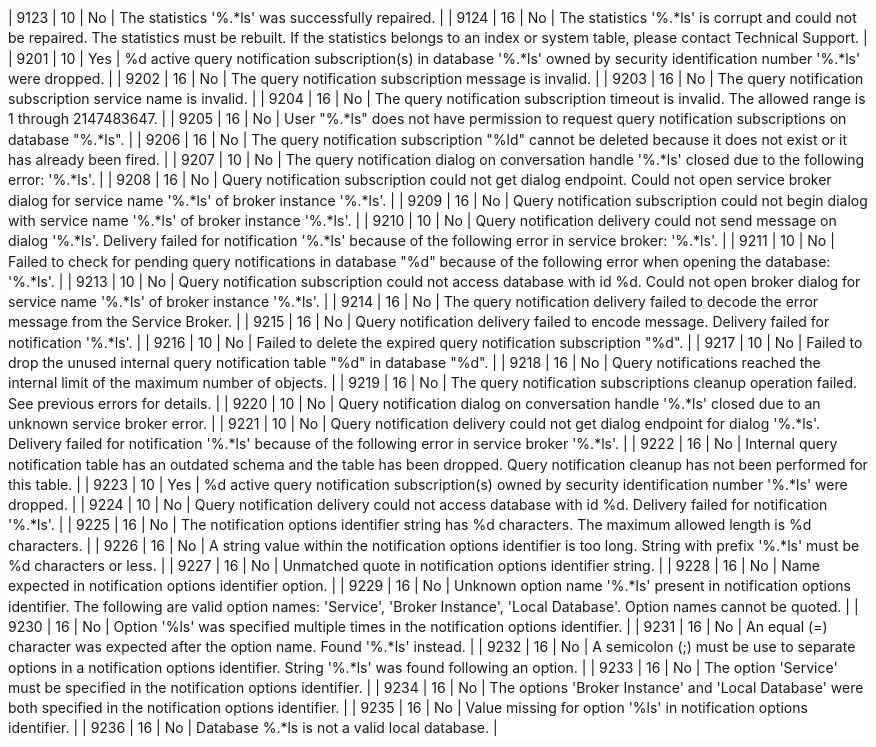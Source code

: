| 9123 | 10 | No | The statistics '%.\*ls' was successfully repaired. |
| 9124 | 16 | No | The statistics '%.\*ls' is corrupt and could not be repaired. The statistics must be rebuilt. If the statistics belongs to an index or system table, please contact Technical Support. |
| 9201 | 10 | Yes | %d active query notification subscription(s) in database '%.\*ls' owned by security identification number '%.\*ls' were dropped. |
| 9202 | 16 | No | The query notification subscription message is invalid. |
| 9203 | 16 | No | The query notification subscription service name is invalid. |
| 9204 | 16 | No | The query notification subscription timeout is invalid. The allowed range is 1 through 2147483647. |
| 9205 | 16 | No | User "%.\*ls" does not have permission to request query notification subscriptions on database "%.\*ls". |
| 9206 | 16 | No | The query notification subscription "%ld" cannot be deleted because it does not exist or it has already been fired. |
| 9207 | 10 | No | The query notification dialog on conversation handle '%.\*ls' closed due to the following error: '%.\*ls'. |
| 9208 | 16 | No | Query notification subscription could not get dialog endpoint. Could not open service broker dialog for service name '%.\*ls' of broker instance '%.\*ls'. |
| 9209 | 16 | No | Query notification subscription could not begin dialog with service name '%.\*ls' of broker instance '%.\*ls'. |
| 9210 | 10 | No | Query notification delivery could not send message on dialog '%.\*ls'. Delivery failed for notification '%.\*ls' because of the following error in service broker: '%.\*ls'. |
| 9211 | 10 | No | Failed to check for pending query notifications in database "%d" because of the following error when opening the database: '%.\*ls'. |
| 9213 | 10 | No | Query notification subscription could not access database with id %d. Could not open broker dialog for service name '%.\*ls' of broker instance '%.\*ls'. |
| 9214 | 16 | No | The query notification delivery failed to decode the error message from the Service Broker. |
| 9215 | 16 | No | Query notification delivery failed to encode message. Delivery failed for notification '%.\*ls'. |
| 9216 | 10 | No | Failed to delete the expired query notification subscription "%d". |
| 9217 | 10 | No | Failed to drop the unused internal query notification table "%d" in database "%d". |
| 9218 | 16 | No | Query notifications reached the internal limit of the maximum number of objects. |
| 9219 | 16 | No | The query notification subscriptions cleanup operation failed. See previous errors for details. |
| 9220 | 10 | No | Query notification dialog on conversation handle '%.\*ls' closed due to an unknown service broker error. |
| 9221 | 10 | No | Query notification delivery could not get dialog endpoint for dialog '%.\*ls'. Delivery failed for notification '%.\*ls' because of the following error in service broker '%.\*ls'. |
| 9222 | 16 | No | Internal query notification table has an outdated schema and the table has been dropped. Query notification cleanup has not been performed for this table. |
| 9223 | 10 | Yes | %d active query notification subscription(s) owned by security identification number '%.\*ls' were dropped. |
| 9224 | 10 | No | Query notification delivery could not access database with id %d. Delivery failed for notification '%.\*ls'. |
| 9225 | 16 | No | The notification options identifier string has %d characters. The maximum allowed length is %d characters. |
| 9226 | 16 | No | A string value within the notification options identifier is too long. String with prefix '%.\*ls' must be %d characters or less. |
| 9227 | 16 | No | Unmatched quote in notification options identifier string. |
| 9228 | 16 | No | Name expected in notification options identifier option. |
| 9229 | 16 | No | Unknown option name '%.\*ls' present in notification options identifier. The following are valid option names: 'Service', 'Broker Instance', 'Local Database'. Option names cannot be quoted. |
| 9230 | 16 | No | Option '%ls' was specified multiple times in the notification options identifier. |
| 9231 | 16 | No | An equal (=) character was expected after the option name. Found '%.\*ls' instead. |
| 9232 | 16 | No | A semicolon (;) must be use to separate options in a notification options identifier. String '%.\*ls' was found following an option. |
| 9233 | 16 | No | The option 'Service' must be specified in the notification options identifier. |
| 9234 | 16 | No | The options 'Broker Instance' and 'Local Database' were both specified in the notification options identifier. |
| 9235 | 16 | No | Value missing for option '%ls' in notification options identifier. |
| 9236 | 16 | No | Database %.\*ls is not a valid local database. |
